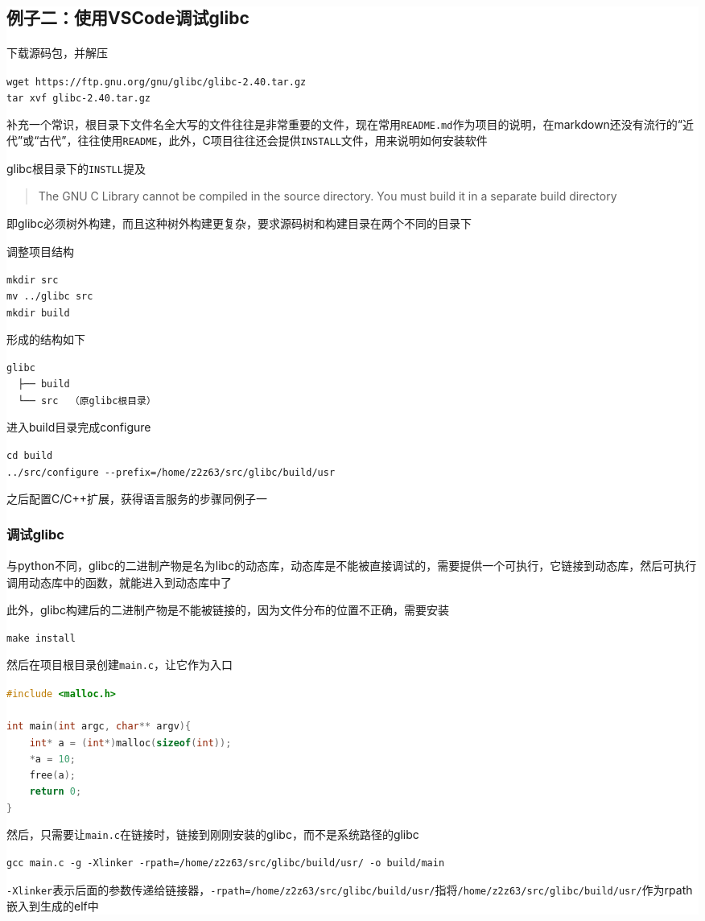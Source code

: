 ## 例子二：使用VSCode调试glibc
下载源码包，并解压
```
wget https://ftp.gnu.org/gnu/glibc/glibc-2.40.tar.gz
tar xvf glibc-2.40.tar.gz
```
补充一个常识，根目录下文件名全大写的文件往往是非常重要的文件，现在常用`README.md`作为项目的说明，在markdown还没有流行的“近代”或“古代”，往往使用`README`，此外，C项目往往还会提供`INSTALL`文件，用来说明如何安装软件

glibc根目录下的`INSTLL`提及
> The GNU C Library cannot be compiled in the source directory.  You must build it in a separate build directory

即glibc必须树外构建，而且这种树外构建更复杂，要求源码树和构建目录在两个不同的目录下

调整项目结构
```shell
mkdir src
mv ../glibc src
mkdir build
```
形成的结构如下
```
glibc
  ├── build
  └── src  （原glibc根目录）
```
进入build目录完成configure
```shell
cd build
../src/configure --prefix=/home/z2z63/src/glibc/build/usr 
```
之后配置C/C++扩展，获得语言服务的步骤同例子一

### 调试glibc
与python不同，glibc的二进制产物是名为libc的动态库，动态库是不能被直接调试的，需要提供一个可执行，它链接到动态库，然后可执行调用动态库中的函数，就能进入到动态库中了

此外，glibc构建后的二进制产物是不能被链接的，因为文件分布的位置不正确，需要安装
```shell
make install
```
然后在项目根目录创建`main.c`，让它作为入口
```c
#include <malloc.h>

int main(int argc, char** argv){
    int* a = (int*)malloc(sizeof(int));
    *a = 10;
    free(a);
    return 0;
}
```
然后，只需要让`main.c`在链接时，链接到刚刚安装的glibc，而不是系统路径的glibc
```shell
gcc main.c -g -Xlinker -rpath=/home/z2z63/src/glibc/build/usr/ -o build/main
```
`-Xlinker`表示后面的参数传递给链接器，`-rpath=/home/z2z63/src/glibc/build/usr/`指将`/home/z2z63/src/glibc/build/usr/`作为rpath嵌入到生成的elf中
